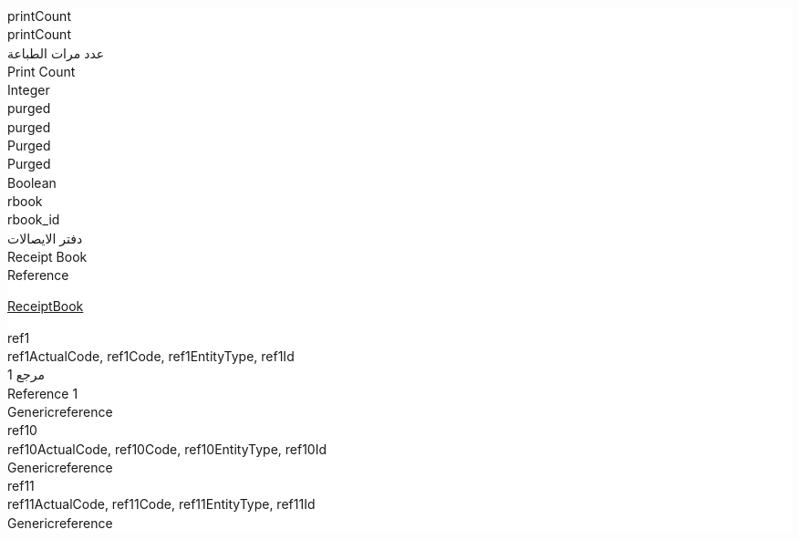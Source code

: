 </div>

<div class="row searchable" id="printCount">
<div class="cell" data-label="Property">printCount</div>
<div class="cell" data-label="Column">printCount</div>
<div class="cell" data-label="Arabic">عدد مرات الطباعة</div>
<div class="cell" data-label="English">Print Count</div>
<div class="cell" data-label="Type">Integer</div>

</div>

<div class="row searchable" id="purged">
<div class="cell" data-label="Property">purged</div>
<div class="cell" data-label="Column">purged</div>
<div class="cell" data-label="Arabic">Purged</div>
<div class="cell" data-label="English">Purged</div>
<div class="cell" data-label="Type">Boolean</div>

</div>

<div class="row searchable" id="rbook">
<div class="cell" data-label="Property">rbook</div>
<div class="cell" data-label="Column">rbook_id</div>
<div class="cell" data-label="Arabic">دفتر الايصالات</div>
<div class="cell" data-label="English">Receipt Book</div>
<div class="cell" data-label="Type">Reference</div>
<div class="cell" data-label="Foreign Table">

 [ReceiptBook](/modules/basic/ReceiptBook.md) 
</div>
</div>

<div class="row searchable" id="ref1">
<div class="cell" data-label="Property">ref1</div>
<div class="cell gen-ref-column" data-label="Column">ref1ActualCode,  ref1Code,  ref1EntityType,  ref1Id</div>
<div class="cell" data-label="Arabic">مرجع 1</div>
<div class="cell" data-label="English">Reference 1</div>
<div class="cell" data-label="Type">Genericreference</div>

</div>

<div class="row searchable" id="ref10">
<div class="cell" data-label="Property">ref10</div>
<div class="cell gen-ref-column" data-label="Column">ref10ActualCode,  ref10Code,  ref10EntityType,  ref10Id</div>
<div class="cell" data-label="Arabic"></div>
<div class="cell" data-label="English"></div>
<div class="cell" data-label="Type">Genericreference</div>

</div>

<div class="row searchable" id="ref11">
<div class="cell" data-label="Property">ref11</div>
<div class="cell gen-ref-column" data-label="Column">ref11ActualCode,  ref11Code,  ref11EntityType,  ref11Id</div>
<div class="cell" data-label="Arabic"></div>
<div class="cell" data-label="English"></div>
<div class="cell" data-label="Type">Genericreference</div>
